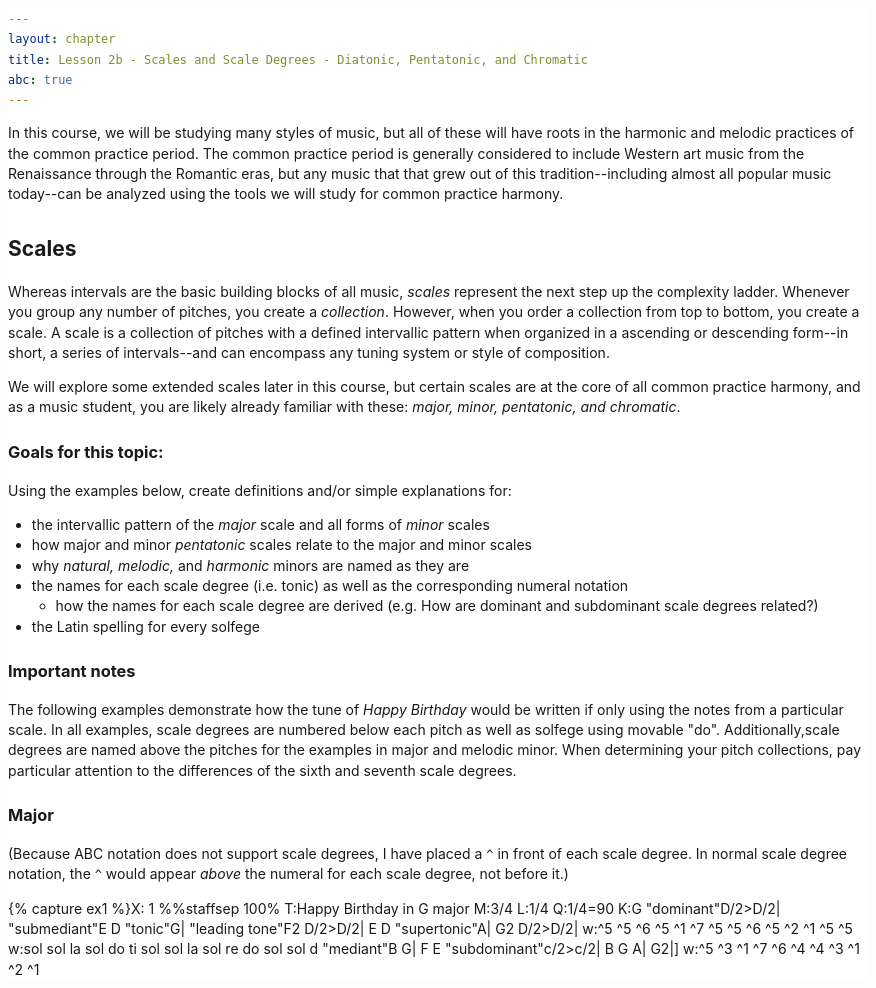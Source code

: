 ```yaml
---
layout: chapter
title: Lesson 2b - Scales and Scale Degrees - Diatonic, Pentatonic, and Chromatic
abc: true
---
```




In this course, we will be studying many styles of music, but all of these will have roots in the harmonic and melodic practices of the common practice period. The common practice period is generally considered to include Western art music from the Renaissance through the Romantic eras, but any music that that grew out of this tradition--including almost all popular music today--can be analyzed using the tools we will study for common practice harmony.

## Scales

Whereas intervals are the basic building blocks of all music, *scales* represent the next step up the complexity ladder. Whenever you group any number of pitches, you create a *collection*. However, when you order a collection from top to bottom, you create a scale. A scale is a collection of pitches with a defined intervallic pattern when organized in a ascending or descending form--in short, a series of intervals--and can encompass any tuning system or style of composition.

We will explore some extended scales later in this course, but certain scales are at the core of all common practice harmony, and as a music student, you are likely already familiar with these: *major, minor, pentatonic, and chromatic*.

### Goals for this topic:

Using the examples below, create definitions and/or simple explanations for:
- the intervallic pattern of the *major* scale and all forms of *minor* scales
- how major and minor *pentatonic* scales relate to the major and minor scales
- why *natural, melodic,* and *harmonic* minors are named as they are
- the names for each scale degree (i.e. tonic) as well as the corresponding numeral notation
    - how the names for each scale degree are derived (e.g. How are dominant and subdominant scale degrees related?)
- the Latin spelling for every solfege

### Important notes

The following examples demonstrate how the tune of *Happy Birthday* would be written if only using the notes from a particular scale. In all examples, scale degrees are numbered below each pitch as well as solfege using movable "do". Additionally,scale degrees are named above the pitches for the examples in major and melodic minor. When determining your pitch collections, pay particular attention to the differences of the sixth and seventh scale degrees.

### Major

(Because ABC notation does not support scale degrees, I have placed a `^` in front of each scale degree. In normal scale degree notation, the `^` would appear *above* the numeral for each scale degree, not before it.)

{% capture ex1 %}X: 1
%%staffsep 100%
T:Happy Birthday in G major
M:3/4
L:1/4
Q:1/4=90
K:G
"dominant"D/2>D/2| "submediant"E D "tonic"G| "leading tone"F2 D/2>D/2| E D "supertonic"A| G2 D/2>D/2|
w:^5 ^5 ^6 ^5 ^1 ^7 ^5 ^5 ^6 ^5 ^2 ^1 ^5 ^5
w:sol sol la sol do ti sol sol la sol re do sol sol
d "mediant"B G| F E "subdominant"c/2>c/2| B G A| G2|]
w:^5 ^3 ^1 ^7 ^6 ^4 ^4 ^3 ^1 ^2 ^1